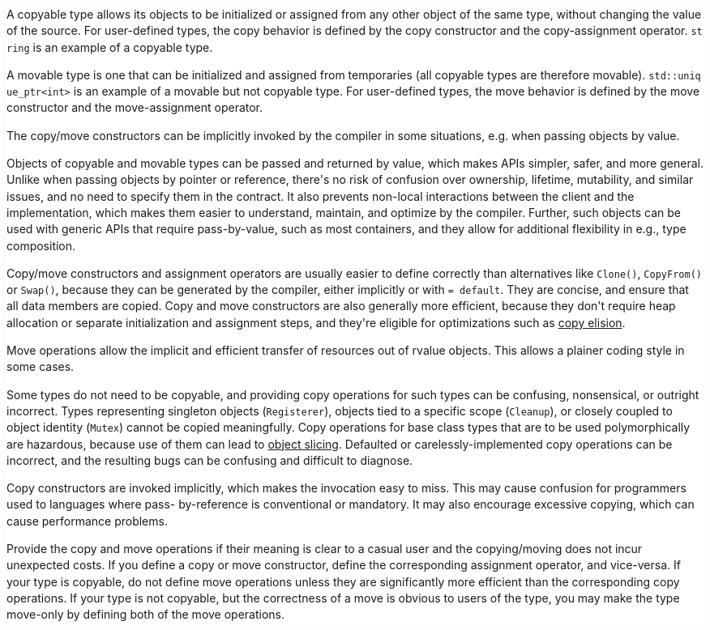 A copyable type allows its objects to be initialized or assigned from any
other object of the same type, without changing the value of the source. For
user-defined types, the copy behavior is defined by the copy constructor and
the copy-assignment operator. `string` is an example of a copyable type.

A movable type is one that can be initialized and assigned from temporaries
(all copyable types are therefore movable). `std::unique_ptr<int>` is an
example of a movable but not copyable type. For user-defined types, the move
behavior is defined by the move constructor and the move-assignment operator.

The copy/move constructors can be implicitly invoked by the compiler in some
situations, e.g. when passing objects by value.

Objects of copyable and movable types can be passed and returned by value,
which makes APIs simpler, safer, and more general. Unlike when passing objects
by pointer or reference, there's no risk of confusion over ownership,
lifetime, mutability, and similar issues, and no need to specify them in the
contract. It also prevents non-local interactions between the client and the
implementation, which makes them easier to understand, maintain, and optimize
by the compiler. Further, such objects can be used with generic APIs that
require pass-by-value, such as most containers, and they allow for additional
flexibility in e.g., type composition.

Copy/move constructors and assignment operators are usually easier to define
correctly than alternatives like `Clone()`, `CopyFrom()` or `Swap()`, because
they can be generated by the compiler, either implicitly or with `= default`.
They are concise, and ensure that all data members are copied. Copy and move
constructors are also generally more efficient, because they don't require
heap allocation or separate initialization and assignment steps, and they're
eligible for optimizations such as [ copy
elision](http://en.cppreference.com/w/cpp/language/copy_elision).

Move operations allow the implicit and efficient transfer of resources out of
rvalue objects. This allows a plainer coding style in some cases.

Some types do not need to be copyable, and providing copy operations for such
types can be confusing, nonsensical, or outright incorrect. Types representing
singleton objects (`Registerer`), objects tied to a specific scope
(`Cleanup`), or closely coupled to object identity (`Mutex`) cannot be copied
meaningfully. Copy operations for base class types that are to be used
polymorphically are hazardous, because use of them can lead to [object
slicing](https://en.wikipedia.org/wiki/Object_slicing). Defaulted or
carelessly-implemented copy operations can be incorrect, and the resulting
bugs can be confusing and difficult to diagnose.

Copy constructors are invoked implicitly, which makes the invocation easy to
miss. This may cause confusion for programmers used to languages where pass-
by-reference is conventional or mandatory. It may also encourage excessive
copying, which can cause performance problems.

Provide the copy and move operations if their meaning is clear to a casual
user and the copying/moving does not incur unexpected costs. If you define a
copy or move constructor, define the corresponding assignment operator, and
vice-versa. If your type is copyable, do not define move operations unless
they are significantly more efficient than the corresponding copy operations.
If your type is not copyable, but the correctness of a move is obvious to
users of the type, you may make the type move-only by defining both of the
move operations.
